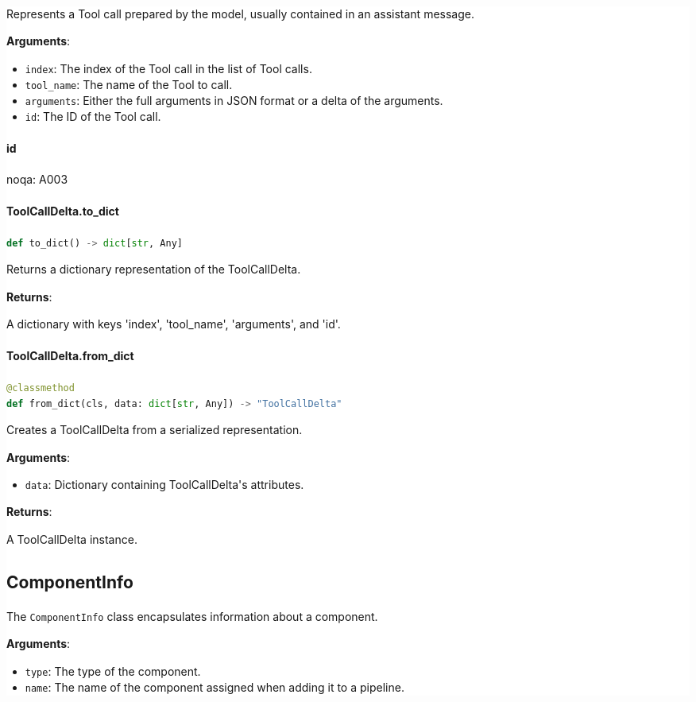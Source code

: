 Represents a Tool call prepared by the model, usually contained in an assistant message.

**Arguments**:

- `index`: The index of the Tool call in the list of Tool calls.
- `tool_name`: The name of the Tool to call.
- `arguments`: Either the full arguments in JSON format or a delta of the arguments.
- `id`: The ID of the Tool call.

<a id="streaming_chunk.ToolCallDelta.id"></a>

#### id

noqa: A003

<a id="streaming_chunk.ToolCallDelta.to_dict"></a>

#### ToolCallDelta.to\_dict

```python
def to_dict() -> dict[str, Any]
```

Returns a dictionary representation of the ToolCallDelta.

**Returns**:

A dictionary with keys 'index', 'tool_name', 'arguments', and 'id'.

<a id="streaming_chunk.ToolCallDelta.from_dict"></a>

#### ToolCallDelta.from\_dict

```python
@classmethod
def from_dict(cls, data: dict[str, Any]) -> "ToolCallDelta"
```

Creates a ToolCallDelta from a serialized representation.

**Arguments**:

- `data`: Dictionary containing ToolCallDelta's attributes.

**Returns**:

A ToolCallDelta instance.

<a id="streaming_chunk.ComponentInfo"></a>

## ComponentInfo

The `ComponentInfo` class encapsulates information about a component.

**Arguments**:

- `type`: The type of the component.
- `name`: The name of the component assigned when adding it to a pipeline.

<a id="streaming_chunk.ComponentInfo.from_component"></a>
